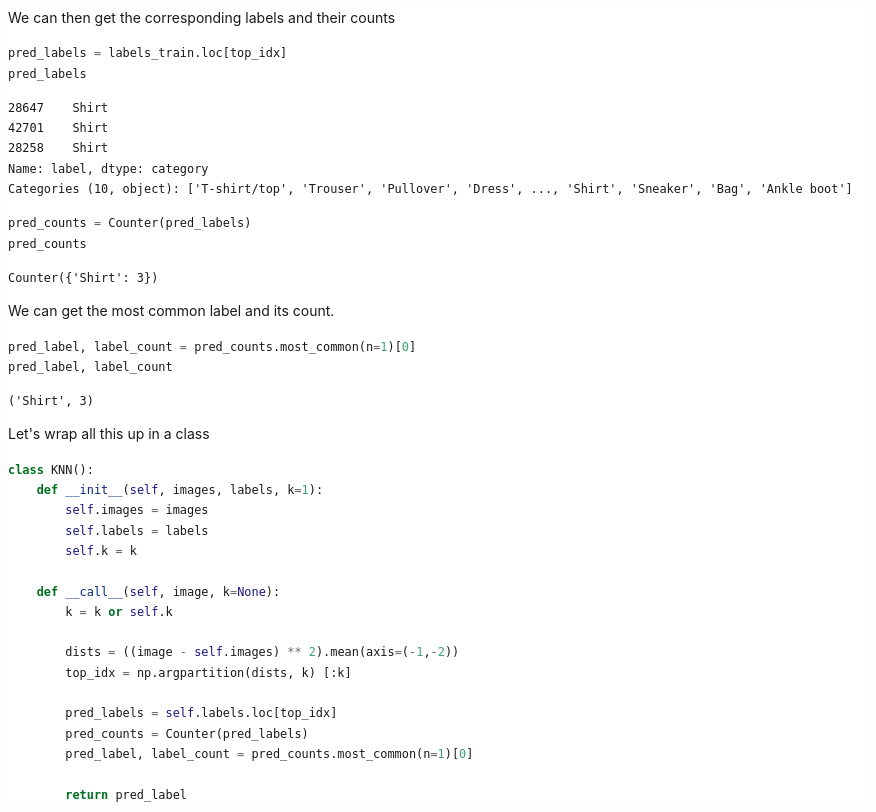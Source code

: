 We can then get the corresponding labels and their counts


```python
pred_labels = labels_train.loc[top_idx]
pred_labels
```




    28647    Shirt
    42701    Shirt
    28258    Shirt
    Name: label, dtype: category
    Categories (10, object): ['T-shirt/top', 'Trouser', 'Pullover', 'Dress', ..., 'Shirt', 'Sneaker', 'Bag', 'Ankle boot']




```python
pred_counts = Counter(pred_labels)
pred_counts
```




    Counter({'Shirt': 3})



We can get the most common label and its count.


```python
pred_label, label_count = pred_counts.most_common(n=1)[0]
pred_label, label_count
```




    ('Shirt', 3)



Let's wrap all this up in a class


```python
class KNN():
    def __init__(self, images, labels, k=1):
        self.images = images
        self.labels = labels
        self.k = k

    def __call__(self, image, k=None):
        k = k or self.k

        dists = ((image - self.images) ** 2).mean(axis=(-1,-2))
        top_idx = np.argpartition(dists, k) [:k]

        pred_labels = self.labels.loc[top_idx]
        pred_counts = Counter(pred_labels)
        pred_label, label_count = pred_counts.most_common(n=1)[0]

        return pred_label
```
